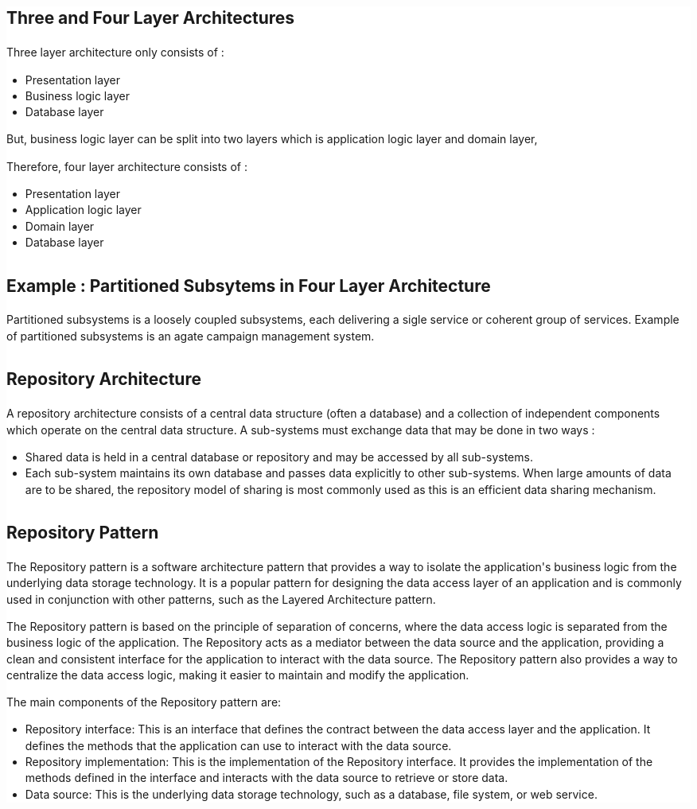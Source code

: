 ## Three and Four Layer Architectures

Three layer architecture only consists of :
-	Presentation layer
-	Business logic layer
-	Database layer

But, business logic layer can be split into two layers which is application logic layer and domain layer, 

Therefore, four layer architecture consists of :
-	Presentation layer
-	Application logic layer
-	Domain layer
-	Database layer

## Example : Partitioned Subsytems in Four Layer Architecture

Partitioned subsystems is a loosely coupled subsystems, each delivering a sigle service or coherent group of services. 
Example of partitioned subsystems is an agate campaign management system.

## Repository Architecture

A repository architecture consists of a central data structure (often a database) and a collection of independent components which operate on the central data structure.
A sub-systems must exchange data that may be done in two ways :
-	Shared data is held in a central database or repository and may be accessed by all sub-systems.
-	Each sub-system maintains its own database and passes data explicitly to other sub-systems.
When large amounts of data are to be shared, the repository model of sharing is most commonly used as this is an efficient data sharing mechanism.

## Repository Pattern

The Repository pattern is a software architecture pattern that provides a way to isolate the application's business logic from the underlying data storage technology. It is a popular pattern for designing the data access layer of an application and is commonly used in conjunction with other patterns, such as the Layered Architecture pattern.

The Repository pattern is based on the principle of separation of concerns, where the data access logic is separated from the business logic of the application. The Repository acts as a mediator between the data source and the application, providing a clean and consistent interface for the application to interact with the data source. The Repository pattern also provides a way to centralize the data access logic, making it easier to maintain and modify the application.

The main components of the Repository pattern are:

-	Repository interface: This is an interface that defines the contract between the data access layer and the application. It defines the methods that the application can use to interact with the data source.
-	Repository implementation: This is the implementation of the Repository interface. It provides the implementation of the methods defined in the interface and interacts with the data source to retrieve or store data.
-	Data source: This is the underlying data storage technology, such as a database, file system, or web service.
